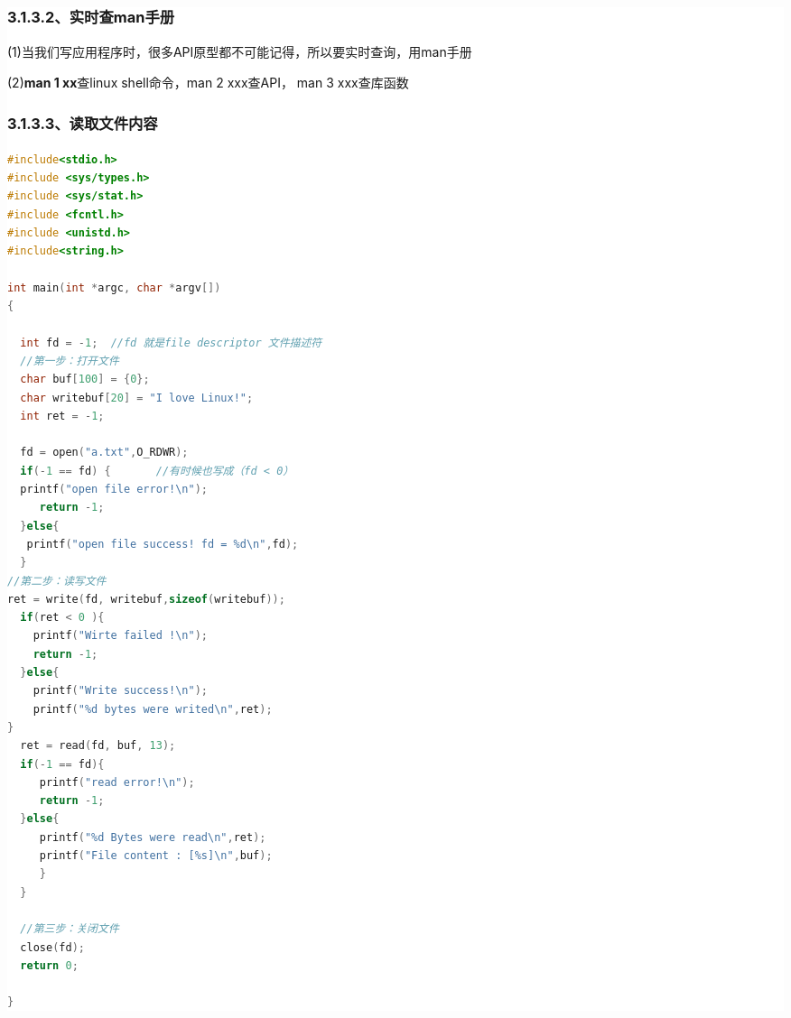  

### 3.1.3.2、实时查man手册

(1)当我们写应用程序时，很多API原型都不可能记得，所以要实时查询，用man手册

(2)**man 1 xx**查linux shell命令，man 2 xxx查API， man 3 xxx查库函数

  

### 3.1.3.3、读取文件内容

  

```C
#include<stdio.h>
#include <sys/types.h>
#include <sys/stat.h>
#include <fcntl.h>
#include <unistd.h>
#include<string.h>

int main(int *argc, char *argv[])
{  

  int fd = -1;  //fd 就是file descriptor 文件描述符
  //第一步：打开文件
  char buf[100] = {0};
  char writebuf[20] = "I love Linux!";
  int ret = -1;
    
  fd = open("a.txt",O_RDWR);
  if(-1 == fd) {       //有时候也写成（fd < 0）
  printf("open file error!\n");
     return -1;
  }else{
   printf("open file success! fd = %d\n",fd);
  }        
//第二步：读写文件
ret = write(fd, writebuf,sizeof(writebuf));
  if(ret < 0 ){
    printf("Wirte failed !\n");
    return -1;
  }else{
    printf("Write success!\n");
    printf("%d bytes were writed\n",ret);
}
  ret = read(fd, buf, 13);
  if(-1 == fd){
 	 printf("read error!\n");
     return -1;
  }else{
     printf("%d Bytes were read\n",ret);
     printf("File content : [%s]\n",buf);
     } 
  }

  //第三步：关闭文件
  close(fd);
  return 0;

}
```
